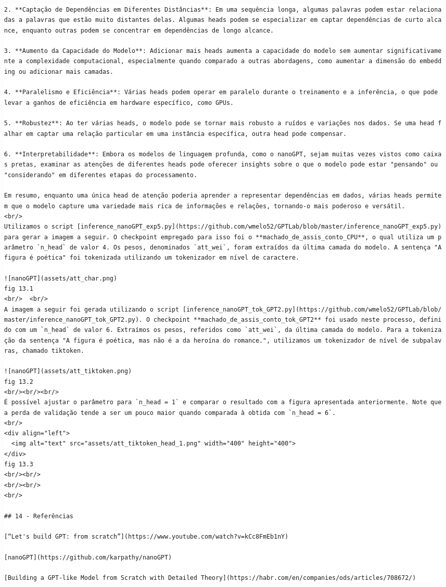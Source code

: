```
2. **Captação de Dependências em Diferentes Distâncias**: Em uma sequência longa, algumas palavras podem estar relacionadas a palavras que estão muito distantes delas. Algumas heads podem se especializar em captar dependências de curto alcance, enquanto outras podem se concentrar em dependências de longo alcance.

3. **Aumento da Capacidade do Modelo**: Adicionar mais heads aumenta a capacidade do modelo sem aumentar significativamente a complexidade computacional, especialmente quando comparado a outras abordagens, como aumentar a dimensão do embedding ou adicionar mais camadas.

4. **Paralelismo e Eficiência**: Várias heads podem operar em paralelo durante o treinamento e a inferência, o que pode levar a ganhos de eficiência em hardware específico, como GPUs.

5. **Robustez**: Ao ter várias heads, o modelo pode se tornar mais robusto a ruídos e variações nos dados. Se uma head falhar em captar uma relação particular em uma instância específica, outra head pode compensar.

6. **Interpretabilidade**: Embora os modelos de linguagem profunda, como o nanoGPT, sejam muitas vezes vistos como caixas pretas, examinar as atenções de diferentes heads pode oferecer insights sobre o que o modelo pode estar "pensando" ou "considerando" em diferentes etapas do processamento.

Em resumo, enquanto uma única head de atenção poderia aprender a representar dependências em dados, várias heads permitem que o modelo capture uma variedade mais rica de informações e relações, tornando-o mais poderoso e versátil.
<br/>  
Utilizamos o script [inference_nanoGPT_exp5.py](https://github.com/wmelo52/GPTLab/blob/master/inference_nanoGPT_exp5.py) para gerar a imagem a seguir. O checkpoint empregado para isso foi o **machado_de_assis_conto_CPU**, o qual utiliza um parâmetro `n_head` de valor 4. Os pesos, denominados `att_wei`, foram extraídos da última camada do modelo. A sentença "A figura é poética" foi tokenizada utilizando um tokenizador em nível de caractere.

![nanoGPT](assets/att_char.png)
fig 13.1
<br/>  <br/>  
A imagem a seguir foi gerada utilizando o script [inference_nanoGPT_tok_GPT2.py](https://github.com/wmelo52/GPTLab/blob/master/inference_nanoGPT_tok_GPT2.py). O checkpoint **machado_de_assis_conto_tok_GPT2** foi usado neste processo, definido com um `n_head` de valor 6. Extraímos os pesos, referidos como `att_wei`, da última camada do modelo. Para a tokenização da sentença "A figura é poética, mas não é a da heroína do romance.", utilizamos um tokenizador de nível de subpalavras, chamado tiktoken.

![nanoGPT](assets/att_tiktoken.png)
fig 13.2
<br/><br/><br/>
É possível ajustar o parâmetro para `n_head = 1` e comparar o resultado com a figura apresentada anteriormente. Note que a perda de validação tende a ser um pouco maior quando comparada à obtida com `n_head = 6`.
<br/>
<div align="left">
  <img alt="text" src="assets/att_tiktoken_head_1.png" width="400" height="400">
</div>
fig 13.3
<br/><br/>
<br/><br/>
<br/>

## 14 - Referências

[“Let's build GPT: from scratch”](https://www.youtube.com/watch?v=kCc8FmEb1nY)

[nanoGPT](https://github.com/karpathy/nanoGPT)

[Building a GPT-like Model from Scratch with Detailed Theory](https://habr.com/en/companies/ods/articles/708672/)
```